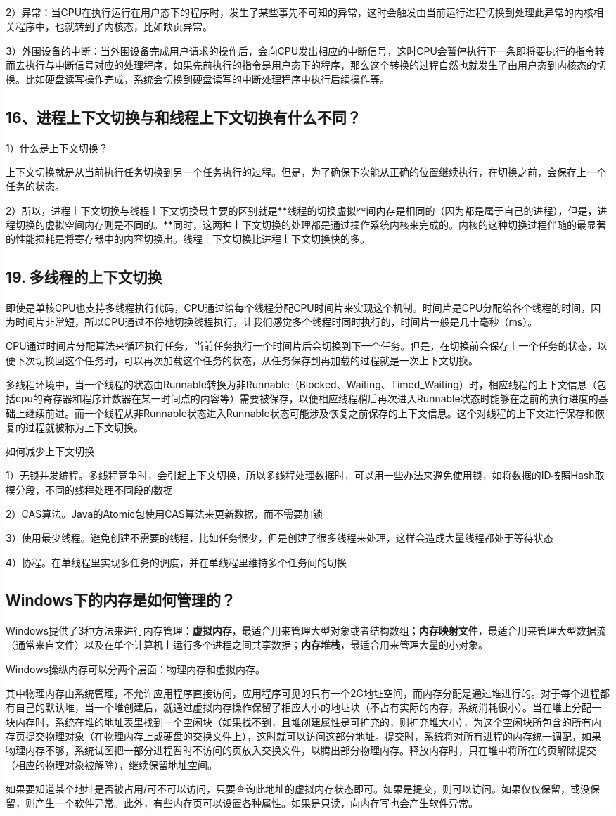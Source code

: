 2）异常：当CPU在执行运行在用户态下的程序时，发生了某些事先不可知的异常，这时会触发由当前运行进程切换到处理此异常的内核相关程序中，也就转到了内核态，比如缺页异常。

3）外围设备的中断：当外围设备完成用户请求的操作后，会向CPU发出相应的中断信号，这时CPU会暂停执行下一条即将要执行的指令转而去执行与中断信号对应的处理程序，如果先前执行的指令是用户态下的程序，那么这个转换的过程自然也就发生了由用户态到内核态的切换。比如硬盘读写操作完成，系统会切换到硬盘读写的中断处理程序中执行后续操作等。

 

 

 

## 16、进程上下文切换与和线程上下文切换有什么不同？

1）什么是上下文切换？ 

上下文切换就是从当前执行任务切换到另一个任务执行的过程。但是，为了确保下次能从正确的位置继续执行，在切换之前，会保存上一个任务的状态。

2）所以，进程上下文切换与线程上下文切换最主要的区别就是**线程的切换虚拟空间内存是相同的（因为都是属于自己的进程），但是，进程切换的虚拟空间内存则是不同的。**同时，这两种上下文切换的处理都是通过操作系统内核来完成的。内核的这种切换过程伴随的最显著的性能损耗是将寄存器中的内容切换出。线程上下文切换比进程上下文切换快的多。

 

## 19. 多线程的上下文切换

即使是单核CPU也支持多线程执行代码，CPU通过给每个线程分配CPU时间片来实现这个机制。时间片是CPU分配给各个线程的时间，因为时间片非常短，所以CPU通过不停地切换线程执行，让我们感觉多个线程时同时执行的，时间片一般是几十毫秒（ms）。

CPU通过时间片分配算法来循环执行任务，当前任务执行一个时间片后会切换到下一个任务。但是，在切换前会保存上一个任务的状态，以便下次切换回这个任务时，可以再次加载这个任务的状态，从任务保存到再加载的过程就是一次上下文切换。

 

多线程环境中，当一个线程的状态由Runnable转换为非Runnable（Blocked、Waiting、Timed_Waiting）时，相应线程的上下文信息（包括cpu的寄存器和程序计数器在某一时间点的内容等）需要被保存，以便相应线程稍后再次进入Runnable状态时能够在之前的执行进度的基础上继续前进。而一个线程从非Runnable状态进入Runnable状态可能涉及恢复之前保存的上下文信息。这个对线程的上下文进行保存和恢复的过程就被称为上下文切换。

 

如何减少上下文切换

1）无锁并发编程。多线程竞争时，会引起上下文切换，所以多线程处理数据时，可以用一些办法来避免使用锁，如将数据的ID按照Hash取模分段，不同的线程处理不同段的数据

2）CAS算法。Java的Atomic包使用CAS算法来更新数据，而不需要加锁

3）使用最少线程。避免创建不需要的线程，比如任务很少，但是创建了很多线程来处理，这样会造成大量线程都处于等待状态

4）协程。在单线程里实现多任务的调度，并在单线程里维持多个任务间的切换

 

## Windows下的内存是如何管理的？

  Windows提供了3种方法来进行内存管理：**虚拟内存**，最适合用来管理大型对象或者结构数组；**内存映射文件**，最适合用来管理大型数据流（通常来自文件）以及在单个计算机上运行多个进程之间共享数据；**内存堆栈**，最适合用来管理大量的小对象。

  Windows操纵内存可以分两个层面：物理内存和虚拟内存。

  其中物理内存由系统管理，不允许应用程序直接访问，应用程序可见的只有一个2G地址空间，而内存分配是通过堆进行的。对于每个进程都有自己的默认堆，当一个堆创建后，就通过虚拟内存操作保留了相应大小的地址块（不占有实际的内存，系统消耗很小）。当在堆上分配一块内存时，系统在堆的地址表里找到一个空闲块（如果找不到，且堆创建属性是可扩充的，则扩充堆大小），为这个空闲块所包含的所有内存页提交物理对象（在物理内存上或硬盘的交换文件上），这时就可以访问这部分地址。提交时，系统将对所有进程的内存统一调配，如果物理内存不够，系统试图把一部分进程暂时不访问的页放入交换文件，以腾出部分物理内存。释放内存时，只在堆中将所在的页解除提交（相应的物理对象被解除），继续保留地址空间。

  如果要知道某个地址是否被占用/可不可以访问，只要查询此地址的虚拟内存状态即可。如果是提交，则可以访问。如果仅仅保留，或没保留，则产生一个软件异常。此外，有些内存页可以设置各种属性。如果是只读，向内存写也会产生软件异常。
